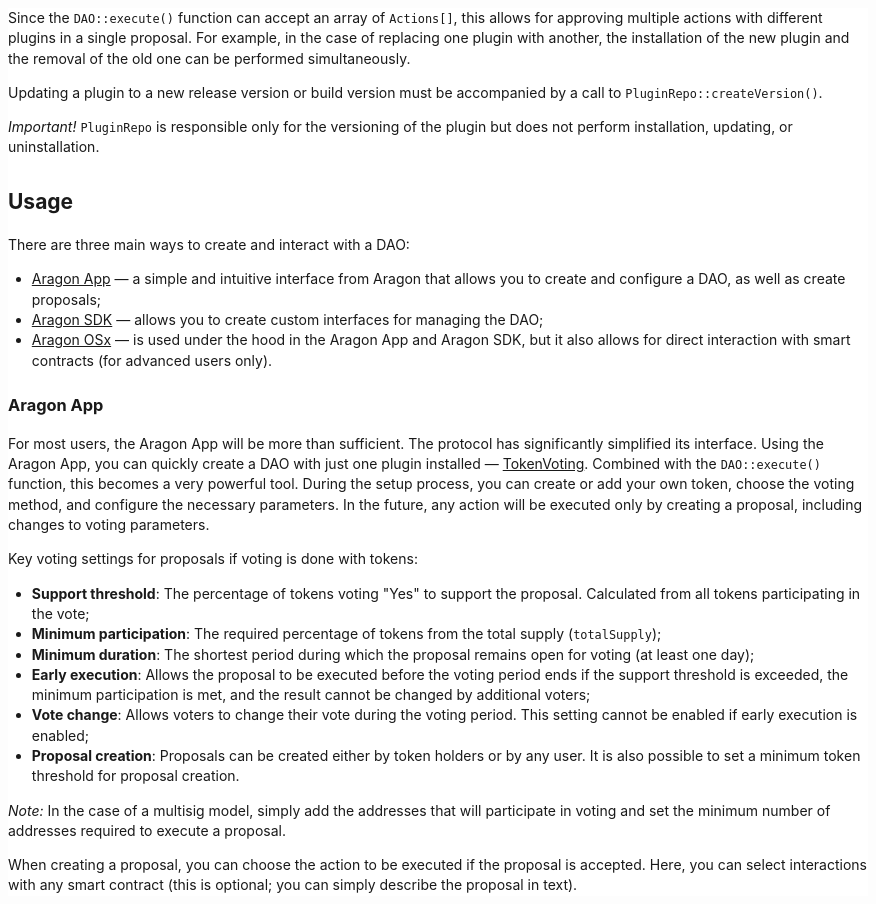 Since the `DAO::execute()` function can accept an array of `Actions[]`, this allows for approving multiple actions with different plugins in a single proposal. For example, in the case of replacing one plugin with another, the installation of the new plugin and the removal of the old one can be performed simultaneously.

Updating a plugin to a new release version or build version must be accompanied by a call to `PluginRepo::createVersion()`.

_Important!_ `PluginRepo` is responsible only for the versioning of the plugin but does not perform installation, updating, or uninstallation.

## Usage

There are three main ways to create and interact with a DAO:
- [Aragon App](https://app.aragon.org/) — a simple and intuitive interface from Aragon that allows you to create and configure a DAO, as well as create proposals;
- [Aragon SDK](https://github.com/aragon/sdk) — allows you to create custom interfaces for managing the DAO;
- [Aragon OSx](https://github.com/aragon/osx) — is used under the hood in the Aragon App and Aragon SDK, but it also allows for direct interaction with smart contracts (for advanced users only).

### Aragon App

For most users, the Aragon App will be more than sufficient. The protocol has significantly simplified its interface. Using the Aragon App, you can quickly create a DAO with just one plugin installed — [TokenVoting](https://github.com/aragon/osx/blob/v1.3.0/packages/contracts/src/plugins/governance/majority-voting/token/TokenVoting.sol). Combined with the `DAO::execute()` function, this becomes a very powerful tool. During the setup process, you can create or add your own token, choose the voting method, and configure the necessary parameters. In the future, any action will be executed only by creating a proposal, including changes to voting parameters.

Key voting settings for proposals if voting is done with tokens:
- **Support threshold**: The percentage of tokens voting "Yes" to support the proposal. Calculated from all tokens participating in the vote;
- **Minimum participation**: The required percentage of tokens from the total supply (`totalSupply`);
- **Minimum duration**: The shortest period during which the proposal remains open for voting (at least one day);
- **Early execution**: Allows the proposal to be executed before the voting period ends if the support threshold is exceeded, the minimum participation is met, and the result cannot be changed by additional voters;
- **Vote change**: Allows voters to change their vote during the voting period. This setting cannot be enabled if early execution is enabled;
- **Proposal creation**: Proposals can be created either by token holders or by any user. It is also possible to set a minimum token threshold for proposal creation.

_Note:_ In the case of a multisig model, simply add the addresses that will participate in voting and set the minimum number of addresses required to execute a proposal.

When creating a proposal, you can choose the action to be executed if the proposal is accepted. Here, you can select interactions with any smart contract (this is optional; you can simply describe the proposal in text).
